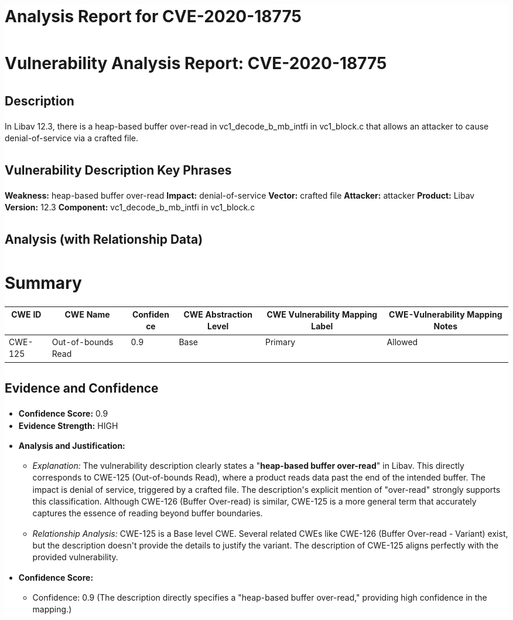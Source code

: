 # Analysis Report for CVE-2020-18775

# Vulnerability Analysis Report: CVE-2020-18775

## Description

In Libav 12.3, there is a heap-based buffer over-read in vc1_decode_b_mb_intfi in vc1_block.c that allows an attacker to cause denial-of-service via a crafted file.

## Vulnerability Description Key Phrases

**Weakness:** heap-based buffer over-read
**Impact:** denial-of-service
**Vector:** crafted file
**Attacker:** attacker
**Product:** Libav
**Version:** 12.3
**Component:** vc1_decode_b_mb_intfi in vc1_block.c

## Analysis (with Relationship Data)

# Summary
| CWE ID | CWE Name | Confidence | CWE Abstraction Level | CWE Vulnerability Mapping Label | CWE-Vulnerability Mapping Notes |
|---|---|---|---|---|---|
| CWE-125 | Out-of-bounds Read | 0.9 | Base | Primary | Allowed |

## Evidence and Confidence

*   **Confidence Score:** 0.9
*   **Evidence Strength:** HIGH

- **Analysis and Justification:**  
  - *Explanation:* The vulnerability description clearly states a "**heap-based buffer over-read**" in Libav. This directly corresponds to CWE-125 (Out-of-bounds Read), where a product reads data past the end of the intended buffer. The impact is denial of service, triggered by a crafted file. The description's explicit mention of "over-read" strongly supports this classification. Although CWE-126 (Buffer Over-read) is similar, CWE-125 is a more general term that accurately captures the essence of reading beyond buffer boundaries.
  
  - *Relationship Analysis:* CWE-125 is a Base level CWE. Several related CWEs like CWE-126 (Buffer Over-read - Variant) exist, but the description doesn't provide the details to justify the variant. The description of CWE-125 aligns perfectly with the provided vulnerability.

- **Confidence Score:**  
  - Confidence: 0.9 (The description directly specifies a "heap-based buffer over-read," providing high confidence in the mapping.)
